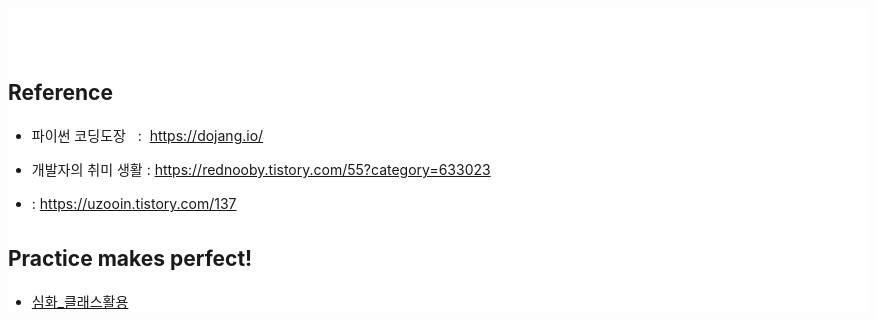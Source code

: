 <br>
<br>




## Reference <br>

- 파이썬 코딩도장 &nbsp; : &nbsp;<https://dojang.io/> <br>

- 개발자의 취미 생활 : <https://rednooby.tistory.com/55?category=633023>

- : <https://uzooin.tistory.com/137>

## Practice makes perfect! <br>

- [심화_클래스활용](https://github.com/Jerrykim91/KISS/tree/master/Python/%EC%8B%AC%ED%99%94_%ED%81%B4%EB%9E%98%EC%8A%A4%ED%99%9C%EC%9A%A9)